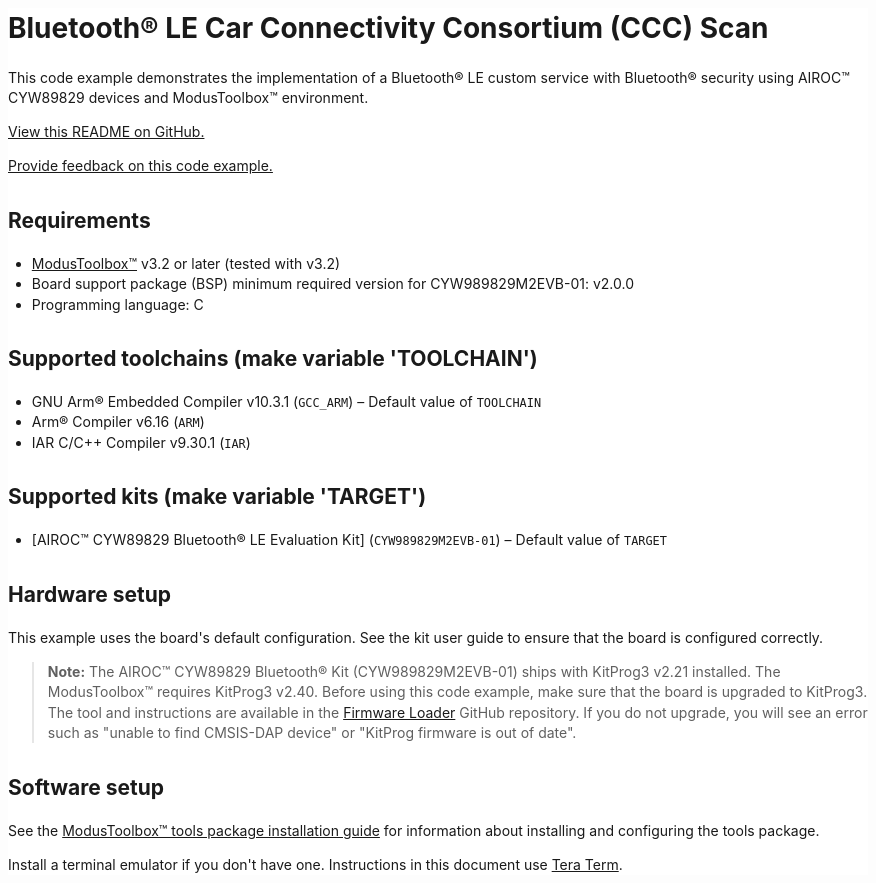 # Bluetooth&reg; LE Car Connectivity Consortium (CCC) Scan

This code example demonstrates the implementation of a Bluetooth&reg; LE custom service with Bluetooth&reg; security using AIROC&trade; CYW89829 devices and ModusToolbox&trade; environment.

[View this README on GitHub.](https://github.com/Infineon/mtb-example-btstack-freertos-ccc-scan)

[Provide feedback on this code example.](https://cypress.co1.qualtrics.com/jfe/form/SV_1NTns53sK2yiljn?Q_EED=eyJVbmlxdWUgRG9jIElkIjoiQ0UyMzkzOTEiLCJTcGVjIE51bWJlciI6IjAwMi0zOTM5MSIsIkRvYyBUaXRsZSI6IkJsdWV0b290aCZyZWc7IExFIENhciBDb25uZWN0aXZpdHkgQ29uc29ydGl1bSAoQ0NDKSBTY2FuIiwicmlkIjoibWFveGluIiwiRG9jIHZlcnNpb24iOiIyLjAuMCIsIkRvYyBMYW5ndWFnZSI6IkVuZ2xpc2giLCJEb2MgRGl2aXNpb24iOiJNQ0QiLCJEb2MgQlUiOiJJQ1ciLCJEb2MgRmFtaWx5IjoiQlRBQkxFIn0=)


## Requirements

- [ModusToolbox&trade;](https://www.infineon.com/modustoolbox) v3.2 or later (tested with v3.2)
- Board support package (BSP) minimum required version for CYW989829M2EVB-01: v2.0.0
- Programming language: C


## Supported toolchains (make variable 'TOOLCHAIN')

- GNU Arm&reg; Embedded Compiler v10.3.1 (`GCC_ARM`) – Default value of `TOOLCHAIN`
- Arm&reg; Compiler v6.16 (`ARM`)
- IAR C/C++ Compiler v9.30.1 (`IAR`)


## Supported kits (make variable 'TARGET')

- [AIROC&trade; CYW89829 Bluetooth&reg; LE Evaluation Kit] (`CYW989829M2EVB-01`) – Default value of `TARGET`


## Hardware setup

This example uses the board's default configuration. See the kit user guide to ensure that the board is configured correctly.

> **Note:** The AIROC&trade; CYW89829 Bluetooth&reg; Kit (CYW989829M2EVB-01) ships with KitProg3 v2.21 installed. The ModusToolbox&trade; requires KitProg3 v2.40. Before using this code example, make sure that the board is upgraded to KitProg3. The tool and instructions are available in the [Firmware Loader](https://github.com/Infineon/Firmware-loader) GitHub repository. If you do not upgrade, you will see an error such as "unable to find CMSIS-DAP device" or "KitProg firmware is out of date".


## Software setup

See the [ModusToolbox&trade; tools package installation guide](https://www.infineon.com/ModusToolboxInstallguide) for information about installing and configuring the tools package.

Install a terminal emulator if you don't have one. Instructions in this document use [Tera Term](https://teratermproject.github.io/index-en.html).
